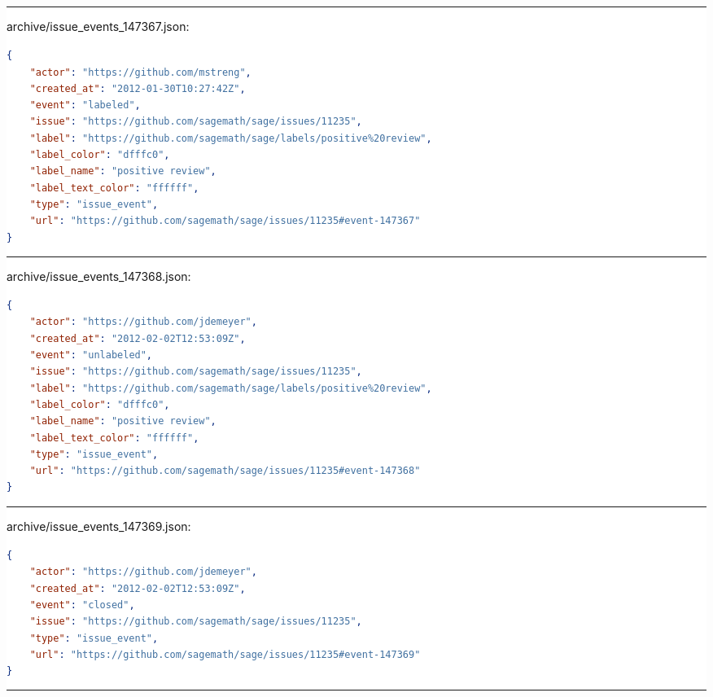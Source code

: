 

---

archive/issue_events_147367.json:
```json
{
    "actor": "https://github.com/mstreng",
    "created_at": "2012-01-30T10:27:42Z",
    "event": "labeled",
    "issue": "https://github.com/sagemath/sage/issues/11235",
    "label": "https://github.com/sagemath/sage/labels/positive%20review",
    "label_color": "dfffc0",
    "label_name": "positive review",
    "label_text_color": "ffffff",
    "type": "issue_event",
    "url": "https://github.com/sagemath/sage/issues/11235#event-147367"
}
```



---

archive/issue_events_147368.json:
```json
{
    "actor": "https://github.com/jdemeyer",
    "created_at": "2012-02-02T12:53:09Z",
    "event": "unlabeled",
    "issue": "https://github.com/sagemath/sage/issues/11235",
    "label": "https://github.com/sagemath/sage/labels/positive%20review",
    "label_color": "dfffc0",
    "label_name": "positive review",
    "label_text_color": "ffffff",
    "type": "issue_event",
    "url": "https://github.com/sagemath/sage/issues/11235#event-147368"
}
```



---

archive/issue_events_147369.json:
```json
{
    "actor": "https://github.com/jdemeyer",
    "created_at": "2012-02-02T12:53:09Z",
    "event": "closed",
    "issue": "https://github.com/sagemath/sage/issues/11235",
    "type": "issue_event",
    "url": "https://github.com/sagemath/sage/issues/11235#event-147369"
}
```



---